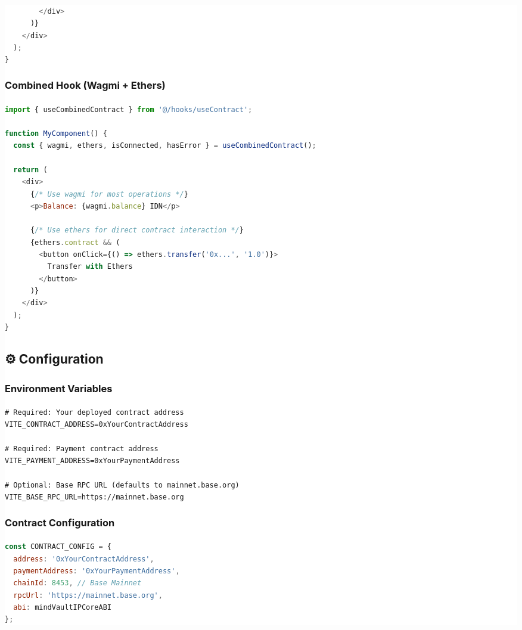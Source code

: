 ```javascript
        </div>
      )}
    </div>
  );
}
```

### **Combined Hook (Wagmi + Ethers)**
```javascript
import { useCombinedContract } from '@/hooks/useContract';

function MyComponent() {
  const { wagmi, ethers, isConnected, hasError } = useCombinedContract();

  return (
    <div>
      {/* Use wagmi for most operations */}
      <p>Balance: {wagmi.balance} IDN</p>
      
      {/* Use ethers for direct contract interaction */}
      {ethers.contract && (
        <button onClick={() => ethers.transfer('0x...', '1.0')}>
          Transfer with Ethers
        </button>
      )}
    </div>
  );
}
```

## ⚙️ **Configuration**

### **Environment Variables**
```env
# Required: Your deployed contract address
VITE_CONTRACT_ADDRESS=0xYourContractAddress

# Required: Payment contract address
VITE_PAYMENT_ADDRESS=0xYourPaymentAddress

# Optional: Base RPC URL (defaults to mainnet.base.org)
VITE_BASE_RPC_URL=https://mainnet.base.org
```

### **Contract Configuration**
```javascript
const CONTRACT_CONFIG = {
  address: '0xYourContractAddress',
  paymentAddress: '0xYourPaymentAddress',
  chainId: 8453, // Base Mainnet
  rpcUrl: 'https://mainnet.base.org',
  abi: mindVaultIPCoreABI
};
```
